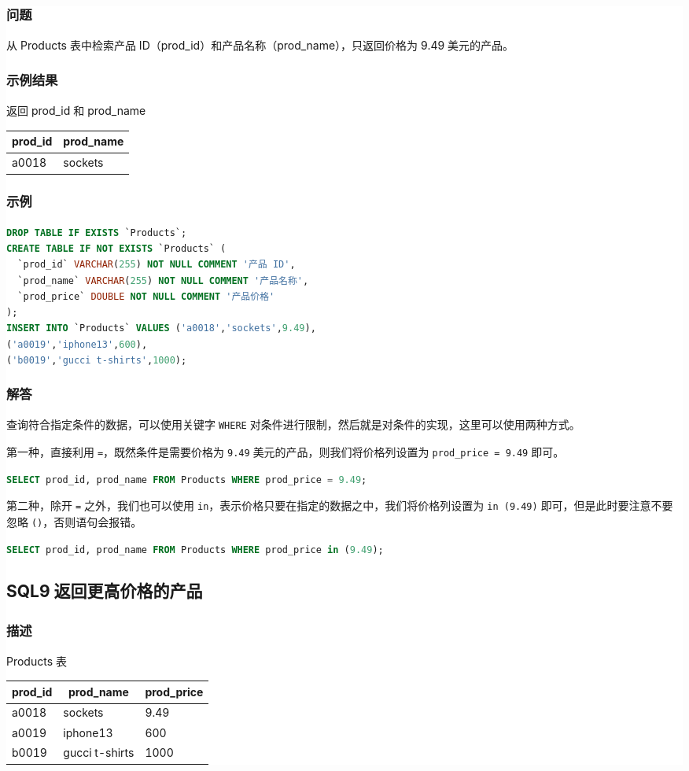 ### 问题

从 Products 表中检索产品 ID（prod_id）和产品名称（prod_name），只返回价格为 9.49 美元的产品。 

### 示例结果

返回 prod_id 和 prod_name 

| prod_id | prod_name |
| ------- | --------- |
| a0018   | sockets   |

### 示例

```sql
DROP TABLE IF EXISTS `Products`;
CREATE TABLE IF NOT EXISTS `Products` (
  `prod_id` VARCHAR(255) NOT NULL COMMENT '产品 ID',
  `prod_name` VARCHAR(255) NOT NULL COMMENT '产品名称',
  `prod_price` DOUBLE NOT NULL COMMENT '产品价格'
);
INSERT INTO `Products` VALUES ('a0018','sockets',9.49),
('a0019','iphone13',600),
('b0019','gucci t-shirts',1000);
```

### 解答

查询符合指定条件的数据，可以使用关键字 `WHERE` 对条件进行限制，然后就是对条件的实现，这里可以使用两种方式。

第一种，直接利用 `=`，既然条件是需要价格为 `9.49` 美元的产品，则我们将价格列设置为 `prod_price = 9.49` 即可。 

```sql
SELECT prod_id, prod_name FROM Products WHERE prod_price = 9.49;
```

第二种，除开 `=` 之外，我们也可以使用 `in`，表示价格只要在指定的数据之中，我们将价格列设置为 `in (9.49)` 即可，但是此时要注意不要忽略 `()`，否则语句会报错。

```sql
SELECT prod_id, prod_name FROM Products WHERE prod_price in (9.49);
```

## SQL9 返回更高价格的产品

### 描述

Products 表

| prod_id | prod_name      | prod_price |
| ------- | -------------- | ---------- |
| a0018   | sockets        | 9.49       |
| a0019   | iphone13       | 600        |
| b0019   | gucci t-shirts | 1000       |
